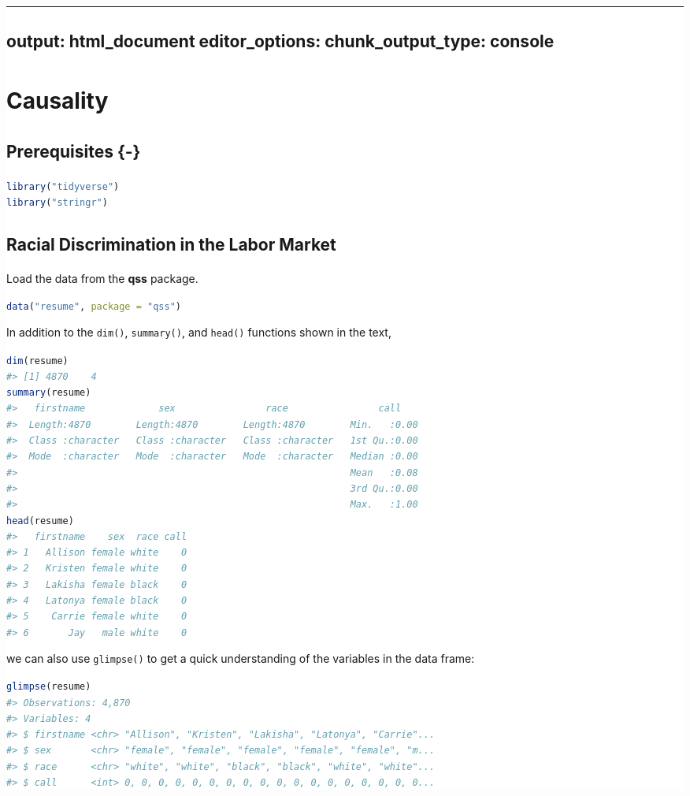 
---
output: html_document
editor_options: 
  chunk_output_type: console
---
# Causality

## Prerequisites {-}


```r
library("tidyverse")
library("stringr")
```

## Racial Discrimination in the Labor Market

Load the data from the **qss** package.

```r
data("resume", package = "qss")
```

In addition to the `dim()`, `summary()`, and `head()` functions shown in the text,

```r
dim(resume)
#> [1] 4870    4
summary(resume)
#>   firstname             sex                race                call     
#>  Length:4870        Length:4870        Length:4870        Min.   :0.00  
#>  Class :character   Class :character   Class :character   1st Qu.:0.00  
#>  Mode  :character   Mode  :character   Mode  :character   Median :0.00  
#>                                                           Mean   :0.08  
#>                                                           3rd Qu.:0.00  
#>                                                           Max.   :1.00
head(resume)
#>   firstname    sex  race call
#> 1   Allison female white    0
#> 2   Kristen female white    0
#> 3   Lakisha female black    0
#> 4   Latonya female black    0
#> 5    Carrie female white    0
#> 6       Jay   male white    0
```
we can also use `glimpse()` to get a quick understanding of the variables in the data frame:

```r
glimpse(resume)
#> Observations: 4,870
#> Variables: 4
#> $ firstname <chr> "Allison", "Kristen", "Lakisha", "Latonya", "Carrie"...
#> $ sex       <chr> "female", "female", "female", "female", "female", "m...
#> $ race      <chr> "white", "white", "black", "black", "white", "white"...
#> $ call      <int> 0, 0, 0, 0, 0, 0, 0, 0, 0, 0, 0, 0, 0, 0, 0, 0, 0, 0...
```
